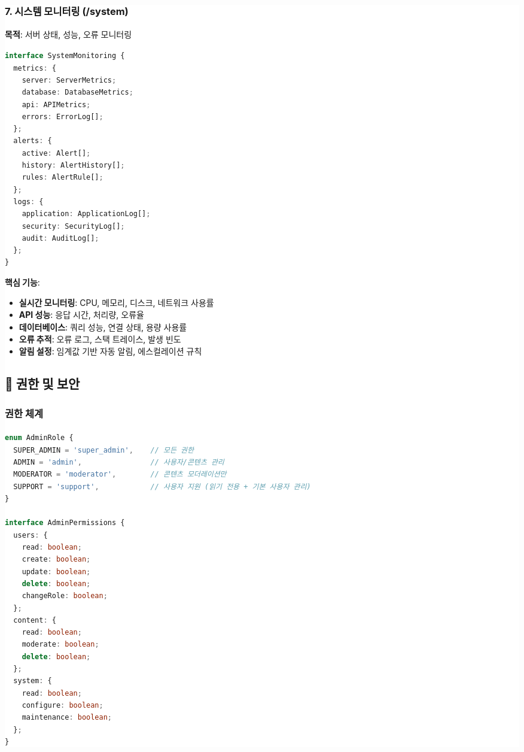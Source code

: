 ### 7. 시스템 모니터링 (/system)
**목적**: 서버 상태, 성능, 오류 모니터링

```typescript
interface SystemMonitoring {
  metrics: {
    server: ServerMetrics;
    database: DatabaseMetrics;
    api: APIMetrics;
    errors: ErrorLog[];
  };
  alerts: {
    active: Alert[];
    history: AlertHistory[];
    rules: AlertRule[];
  };
  logs: {
    application: ApplicationLog[];
    security: SecurityLog[];
    audit: AuditLog[];
  };
}
```

**핵심 기능**:
- **실시간 모니터링**: CPU, 메모리, 디스크, 네트워크 사용률
- **API 성능**: 응답 시간, 처리량, 오류율
- **데이터베이스**: 쿼리 성능, 연결 상태, 용량 사용률
- **오류 추적**: 오류 로그, 스택 트레이스, 발생 빈도
- **알림 설정**: 임계값 기반 자동 알림, 에스컬레이션 규칙

## 🔐 권한 및 보안

### 권한 체계
```typescript
enum AdminRole {
  SUPER_ADMIN = 'super_admin',    // 모든 권한
  ADMIN = 'admin',                // 사용자/콘텐츠 관리
  MODERATOR = 'moderator',        // 콘텐츠 모더레이션만
  SUPPORT = 'support',            // 사용자 지원 (읽기 전용 + 기본 사용자 관리)
}

interface AdminPermissions {
  users: {
    read: boolean;
    create: boolean;
    update: boolean;
    delete: boolean;
    changeRole: boolean;
  };
  content: {
    read: boolean;
    moderate: boolean;
    delete: boolean;
  };
  system: {
    read: boolean;
    configure: boolean;
    maintenance: boolean;
  };
}
```
